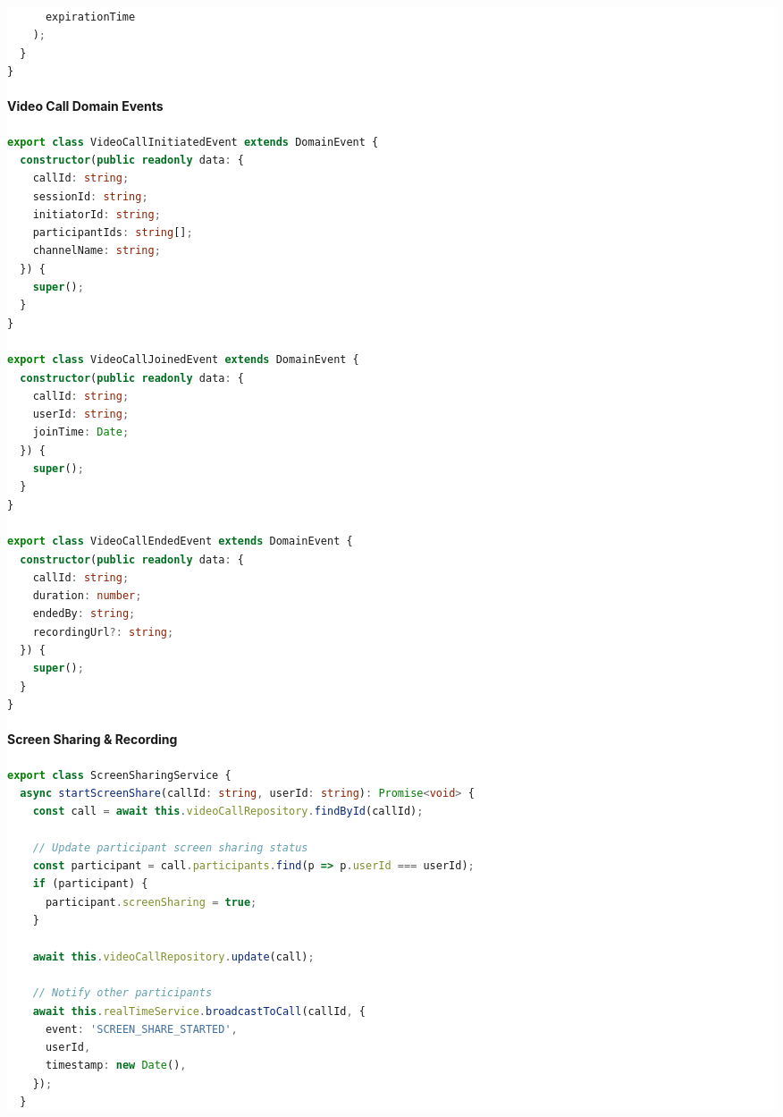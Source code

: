 ```typescript
      expirationTime
    );
  }
}
```

#### Video Call Domain Events
```typescript
export class VideoCallInitiatedEvent extends DomainEvent {
  constructor(public readonly data: {
    callId: string;
    sessionId: string;
    initiatorId: string;
    participantIds: string[];
    channelName: string;
  }) {
    super();
  }
}

export class VideoCallJoinedEvent extends DomainEvent {
  constructor(public readonly data: {
    callId: string;
    userId: string;
    joinTime: Date;
  }) {
    super();
  }
}

export class VideoCallEndedEvent extends DomainEvent {
  constructor(public readonly data: {
    callId: string;
    duration: number;
    endedBy: string;
    recordingUrl?: string;
  }) {
    super();
  }
}
```

#### Screen Sharing & Recording
```typescript
export class ScreenSharingService {
  async startScreenShare(callId: string, userId: string): Promise<void> {
    const call = await this.videoCallRepository.findById(callId);
    
    // Update participant screen sharing status
    const participant = call.participants.find(p => p.userId === userId);
    if (participant) {
      participant.screenSharing = true;
    }

    await this.videoCallRepository.update(call);
    
    // Notify other participants
    await this.realTimeService.broadcastToCall(callId, {
      event: 'SCREEN_SHARE_STARTED',
      userId,
      timestamp: new Date(),
    });
  }

```
